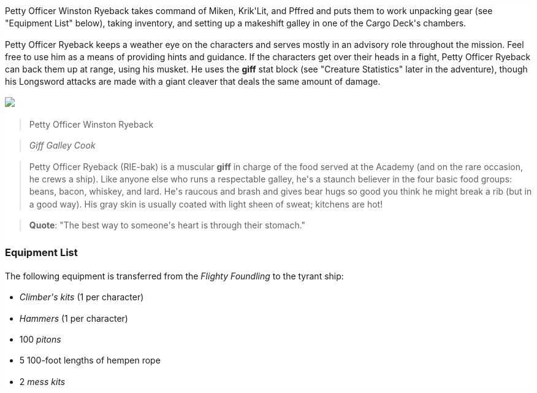 


Petty Officer Winston Ryeback takes command of Miken, Krik'Lit, and Pffred and puts them to work unpacking gear (see "Equipment List" below), taking inventory, and setting up a makeshift galley in one of the Cargo Deck's chambers.




Petty Officer Ryeback keeps a weather eye on the characters and serves mostly in an advisory role throughout the mission. Feel free to use him as a means of providing hints and guidance. If the characters get over their heads in a fight, Petty Officer Ryeback can back them up at range, using his musket. He uses the **giff** stat block (see "Creature Statistics" later in the adventure), though his Longsword attacks are made with a giant cleaver that deals the same amount of damage.




![](https://5enew.kagangtuya.top/img/adventure/SjA/027-02-002.o-winston-ryeback.webp)




>Petty Officer Winston Ryeback

>

>*Giff Galley Cook*

>

>Petty Officer Ryeback (RIE-bak) is a muscular **giff** in charge of the food served at the Academy (and on the rare occasion, he crews a ship). Like anyone else who runs a respectable galley, he's a staunch believer in the four basic food groups: beans, bacon, whiskey, and lard. He's raucous and brash and gives bear hugs so good you think he might break a rib (but in a good way). His gray skin is usually coated with light sheen of sweat; kitchens are hot!

>

>**Quote**: "The best way to someone's heart is through their stomach."

>




### Equipment List




The following equipment is transferred from the *Flighty Foundling* to the tyrant ship:




- *Climber's kits* (1 per character)

- *Hammers* (1 per character)

- 100 *pitons*

- 5 100-foot lengths of hempen rope

- 2 *mess kits*
